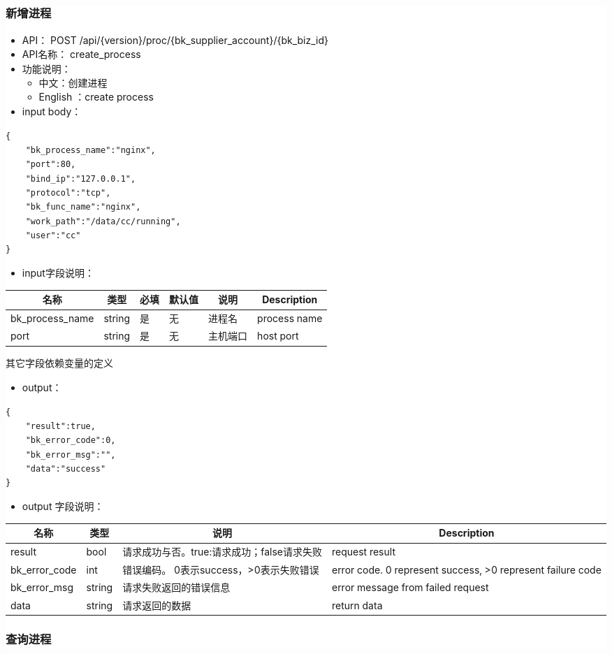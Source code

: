 
### 新增进程
* API： POST /api/{version}/proc/{bk_supplier_account}/{bk_biz_id}
* API名称： create_process
* 功能说明：
	* 中文：创建进程
	* English ：create process
* input body：
```
{
    "bk_process_name":"nginx",
    "port":80,
    "bind_ip":"127.0.0.1",
    "protocol":"tcp",
    "bk_func_name":"nginx",
    "work_path":"/data/cc/running",
    "user":"cc"
}
```

* input字段说明：

| 名称  | 类型 |必填| 默认值 | 说明 | Description|
| ---  | ---  | --- |---  | --- | ---|
| bk_process_name| string| 是|无|进程名 |process name|
| port|  string| 是| 无|主机端口|host port|

 其它字段依赖变量的定义

* output：
```
{
    "result":true,
    "bk_error_code":0,
    "bk_error_msg":"",
    "data":"success"
}
```

* output 字段说明：

| 名称  | 类型  | 说明 |Description|
|---|---|---|---|
| result | bool | 请求成功与否。true:请求成功；false请求失败 |request result|
| bk_error_code | int | 错误编码。 0表示success，>0表示失败错误 |error code. 0 represent success, >0 represent failure code |
| bk_error_msg | string | 请求失败返回的错误信息 |error message from failed request|
| data | string | 请求返回的数据 |return data|


### 查询进程
